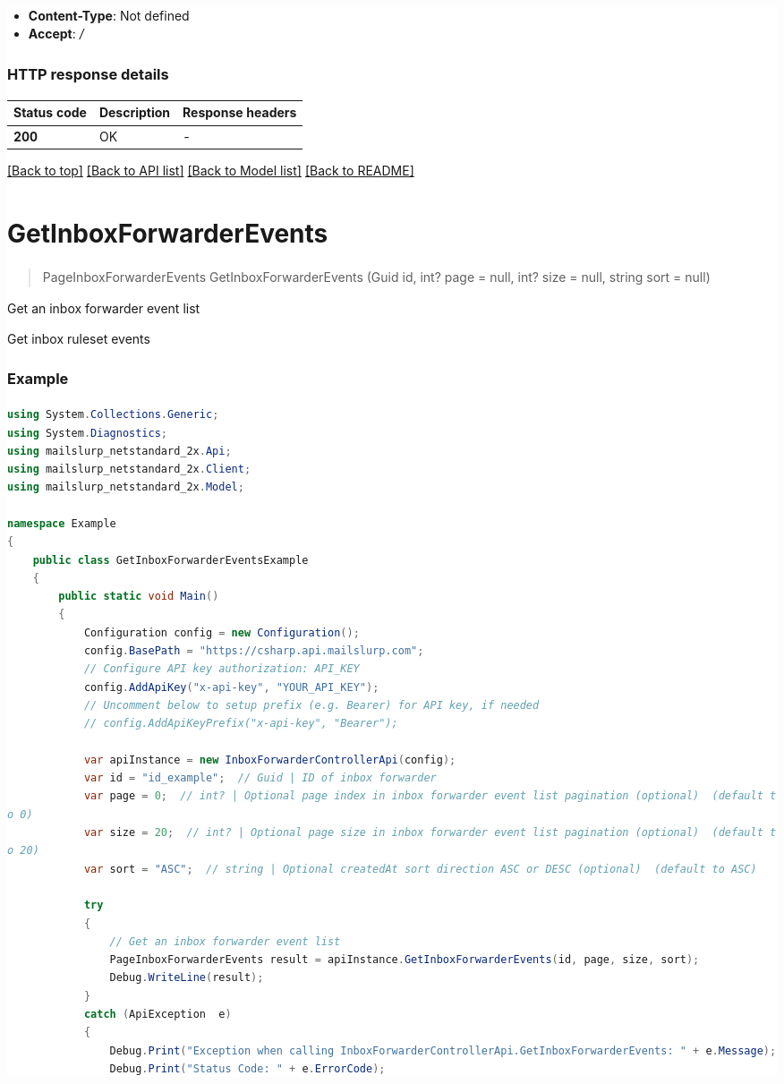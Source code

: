  - **Content-Type**: Not defined
 - **Accept**: */*


### HTTP response details
| Status code | Description | Response headers |
|-------------|-------------|------------------|
| **200** | OK |  -  |

[[Back to top]](#) [[Back to API list]](../README#documentation-for-api-endpoints) [[Back to Model list]](../README#documentation-for-models) [[Back to README]](../README)

<a name="getinboxforwarderevents"></a>
# **GetInboxForwarderEvents**
> PageInboxForwarderEvents GetInboxForwarderEvents (Guid id, int? page = null, int? size = null, string sort = null)

Get an inbox forwarder event list

Get inbox ruleset events

### Example
```csharp
using System.Collections.Generic;
using System.Diagnostics;
using mailslurp_netstandard_2x.Api;
using mailslurp_netstandard_2x.Client;
using mailslurp_netstandard_2x.Model;

namespace Example
{
    public class GetInboxForwarderEventsExample
    {
        public static void Main()
        {
            Configuration config = new Configuration();
            config.BasePath = "https://csharp.api.mailslurp.com";
            // Configure API key authorization: API_KEY
            config.AddApiKey("x-api-key", "YOUR_API_KEY");
            // Uncomment below to setup prefix (e.g. Bearer) for API key, if needed
            // config.AddApiKeyPrefix("x-api-key", "Bearer");

            var apiInstance = new InboxForwarderControllerApi(config);
            var id = "id_example";  // Guid | ID of inbox forwarder
            var page = 0;  // int? | Optional page index in inbox forwarder event list pagination (optional)  (default to 0)
            var size = 20;  // int? | Optional page size in inbox forwarder event list pagination (optional)  (default to 20)
            var sort = "ASC";  // string | Optional createdAt sort direction ASC or DESC (optional)  (default to ASC)

            try
            {
                // Get an inbox forwarder event list
                PageInboxForwarderEvents result = apiInstance.GetInboxForwarderEvents(id, page, size, sort);
                Debug.WriteLine(result);
            }
            catch (ApiException  e)
            {
                Debug.Print("Exception when calling InboxForwarderControllerApi.GetInboxForwarderEvents: " + e.Message);
                Debug.Print("Status Code: " + e.ErrorCode);
```